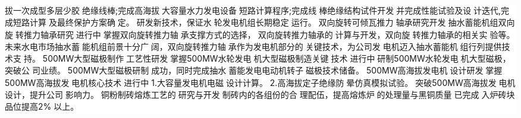 拔一次成型多层少胶
绝缘线棒;完成高海拔
大容量水力发电设备
短路计算程序;完成线
棒绝缘结构试件开发
并完成性能试验及设
计迭代,完成短路计算
及最终保护方案确
定。
研发新技术，保证水
轮发电机组长期稳定
运行。
双向旋转可倾瓦推力
轴承研究开发
抽水蓄能机组双向旋
转推力轴承研究
进行中
掌握双向旋转推力轴
承支撑方式的选择，
双向旋转推力轴承的
计算与开发，双向旋
转推力轴承的相关实
验等。
未来水电市场抽水蓄
能机组前景十分广
阔，双向旋转推力轴
承作为发电机部分的
关键技术，为公司发
电机迈入抽水蓄能机
组行列提供技术支
持。
500MW大型磁极制作
工艺性研发
掌握500MW水轮发电
机大型磁极制造关键
技术
进行中
研制500MW水轮发电
机大型磁极，突破公
司业绩。
500MW大型磁极研制
成功，同时完成抽水
蓄能发电电动机转子
磁极技术储备。
500MW高海拔发电机
设计研发
掌握500MW高海拔发
电机核心技术
进行中
1.大容量发电机电磁
设计计算。
2.高海拔定子绝缘防
晕仿真模拟试验。
突破500MW高海拔发
电机设计，提升公司
影响力。
铜粉制砖熔炼工艺的
研究与开发
制砖内的各组份的合
理配伍，提高熔炼炉
的处理量与黑铜质量
已完成
入炉砖块品位提高2%
以上。
